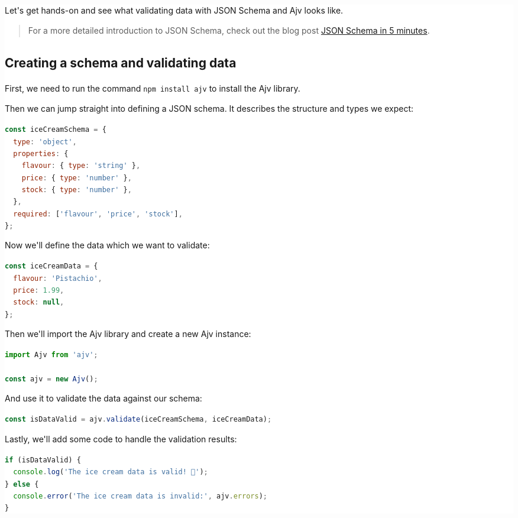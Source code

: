 Let's get hands-on and see what validating data with JSON Schema and Ajv looks like.

> For a more detailed introduction to JSON Schema, check out the blog post [JSON Schema in 5 minutes](/blog/posts/json-schema-in-5-minutes).

## Creating a schema and validating data

First, we need to run the command `npm install ajv` to install the Ajv library.

Then we can jump straight into defining a JSON schema. It describes the structure and types we expect:

```javascript
const iceCreamSchema = {
  type: 'object',
  properties: {
    flavour: { type: 'string' },
    price: { type: 'number' },
    stock: { type: 'number' },
  },
  required: ['flavour', 'price', 'stock'],
};
```

Now we'll define the data which we want to validate:

```javascript
const iceCreamData = {
  flavour: 'Pistachio',
  price: 1.99,
  stock: null,
};
```

Then we'll import the Ajv library and create a new Ajv instance:

```javascript
import Ajv from 'ajv';

const ajv = new Ajv();
```

And use it to validate the data against our schema:

```javascript
const isDataValid = ajv.validate(iceCreamSchema, iceCreamData);
```

Lastly, we'll add some code to handle the validation results:

```javascript
if (isDataValid) {
  console.log('The ice cream data is valid! 🍨');
} else {
  console.error('The ice cream data is invalid:', ajv.errors);
}
```
